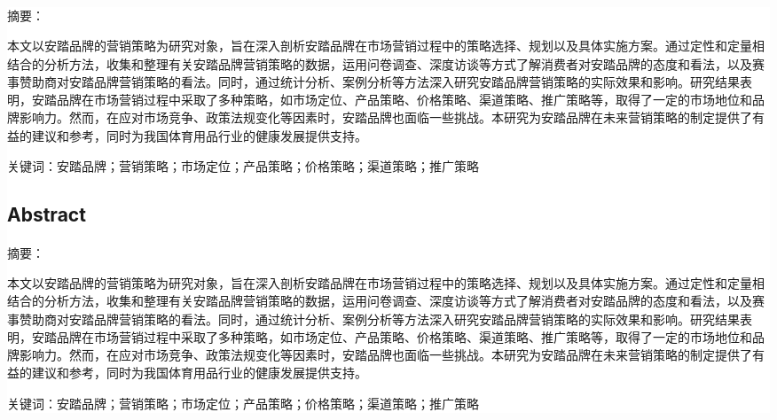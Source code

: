 
 摘要：

本文以安踏品牌的营销策略为研究对象，旨在深入剖析安踏品牌在市场营销过程中的策略选择、规划以及具体实施方案。通过定性和定量相结合的分析方法，收集和整理有关安踏品牌营销策略的数据，运用问卷调查、深度访谈等方式了解消费者对安踏品牌的态度和看法，以及赛事赞助商对安踏品牌营销策略的看法。同时，通过统计分析、案例分析等方法深入研究安踏品牌营销策略的实际效果和影响。研究结果表明，安踏品牌在市场营销过程中采取了多种策略，如市场定位、产品策略、价格策略、渠道策略、推广策略等，取得了一定的市场地位和品牌影响力。然而，在应对市场竞争、政策法规变化等因素时，安踏品牌也面临一些挑战。本研究为安踏品牌在未来营销策略的制定提供了有益的建议和参考，同时为我国体育用品行业的健康发展提供支持。

关键词：安踏品牌；营销策略；市场定位；产品策略；价格策略；渠道策略；推广策略


## Abstract


 摘要：

本文以安踏品牌的营销策略为研究对象，旨在深入剖析安踏品牌在市场营销过程中的策略选择、规划以及具体实施方案。通过定性和定量相结合的分析方法，收集和整理有关安踏品牌营销策略的数据，运用问卷调查、深度访谈等方式了解消费者对安踏品牌的态度和看法，以及赛事赞助商对安踏品牌营销策略的看法。同时，通过统计分析、案例分析等方法深入研究安踏品牌营销策略的实际效果和影响。研究结果表明，安踏品牌在市场营销过程中采取了多种策略，如市场定位、产品策略、价格策略、渠道策略、推广策略等，取得了一定的市场地位和品牌影响力。然而，在应对市场竞争、政策法规变化等因素时，安踏品牌也面临一些挑战。本研究为安踏品牌在未来营销策略的制定提供了有益的建议和参考，同时为我国体育用品行业的健康发展提供支持。

关键词：安踏品牌；营销策略；市场定位；产品策略；价格策略；渠道策略；推广策略

